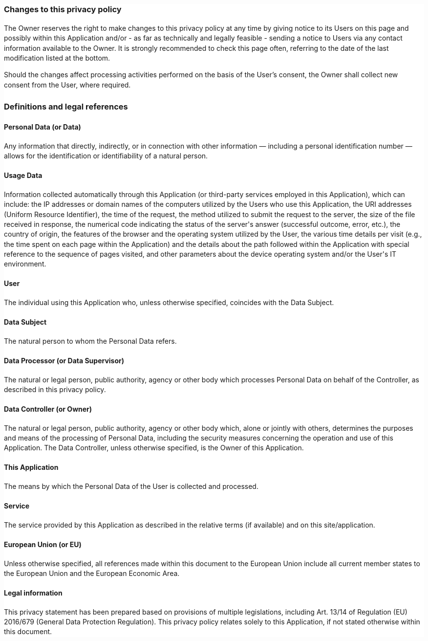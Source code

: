 ### Changes to this privacy policy
The Owner reserves the right to make changes to this privacy policy at any time by giving notice to its Users on this page and possibly within this Application and/or - as far as technically and legally feasible - sending a notice to Users via any contact information available to the Owner. It is strongly recommended to check this page often, referring to the date of the last modification listed at the bottom. 

Should the changes affect processing activities performed on the basis of the User’s consent, the Owner shall collect new consent from the User, where required. 
### Definitions and legal references 
#### Personal Data (or Data)
Any information that directly, indirectly, or in connection with other information — including a personal identification number — allows for the identification or identifiability of a natural person.
#### Usage Data
Information collected automatically through this Application (or third-party services employed in this Application), which can include: the IP addresses or domain names of the computers utilized by the Users who use this Application, the URI addresses (Uniform Resource Identifier), the time of the request, the method utilized to submit the request to the server, the size of the file received in response, the numerical code indicating the status of the server's answer (successful outcome, error, etc.), the country of origin, the features of the browser and the operating system utilized by the User, the various time details per visit (e.g., the time spent on each page within the Application) and the details about the path followed within the Application with special reference to the sequence of pages visited, and other parameters about the device operating system and/or the User's IT environment.
#### User
The individual using this Application who, unless otherwise specified, coincides with the Data Subject.
#### Data Subject
The natural person to whom the Personal Data refers.
#### Data Processor (or Data Supervisor)
The natural or legal person, public authority, agency or other body which processes Personal Data on behalf of the Controller, as described in this privacy policy.
#### Data Controller (or Owner)
The natural or legal person, public authority, agency or other body which, alone or jointly with others, determines the purposes and means of the processing of Personal Data, including the security measures concerning the operation and use of this Application. The Data Controller, unless otherwise specified, is the Owner of this Application.
#### This Application 
The means by which the Personal Data of the User is collected and processed.
#### Service
The service provided by this Application as described in the relative terms (if available) and on this site/application.
#### European Union (or EU) 
Unless otherwise specified, all references made within this document to the European Union include all current member states to the European Union and the European Economic Area. 

#### Legal information
This privacy statement has been prepared based on provisions of multiple legislations, including Art. 13/14 of Regulation (EU) 2016/679 (General Data Protection Regulation).
This privacy policy relates solely to this Application, if not stated otherwise within this document.
